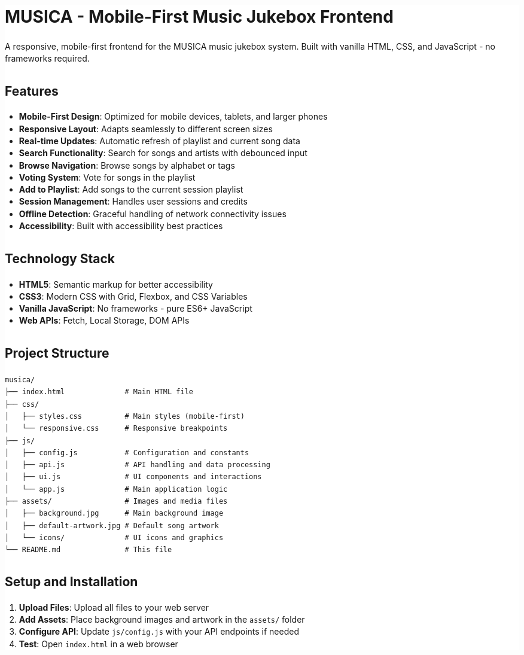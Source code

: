 # MUSICA - Mobile-First Music Jukebox Frontend

A responsive, mobile-first frontend for the MUSICA music jukebox system. Built with vanilla HTML, CSS, and JavaScript - no frameworks required.

## Features

- **Mobile-First Design**: Optimized for mobile devices, tablets, and larger phones
- **Responsive Layout**: Adapts seamlessly to different screen sizes
- **Real-time Updates**: Automatic refresh of playlist and current song data
- **Search Functionality**: Search for songs and artists with debounced input
- **Browse Navigation**: Browse songs by alphabet or tags
- **Voting System**: Vote for songs in the playlist
- **Add to Playlist**: Add songs to the current session playlist
- **Session Management**: Handles user sessions and credits
- **Offline Detection**: Graceful handling of network connectivity issues
- **Accessibility**: Built with accessibility best practices

## Technology Stack

- **HTML5**: Semantic markup for better accessibility
- **CSS3**: Modern CSS with Grid, Flexbox, and CSS Variables
- **Vanilla JavaScript**: No frameworks - pure ES6+ JavaScript
- **Web APIs**: Fetch, Local Storage, DOM APIs

## Project Structure

```
musica/
├── index.html              # Main HTML file
├── css/
│   ├── styles.css          # Main styles (mobile-first)
│   └── responsive.css      # Responsive breakpoints
├── js/
│   ├── config.js           # Configuration and constants
│   ├── api.js              # API handling and data processing
│   ├── ui.js               # UI components and interactions
│   └── app.js              # Main application logic
├── assets/                 # Images and media files
│   ├── background.jpg      # Main background image
│   ├── default-artwork.jpg # Default song artwork
│   └── icons/              # UI icons and graphics
└── README.md               # This file
```

## Setup and Installation

1. **Upload Files**: Upload all files to your web server
2. **Add Assets**: Place background images and artwork in the `assets/` folder
3. **Configure API**: Update `js/config.js` with your API endpoints if needed
4. **Test**: Open `index.html` in a web browser
